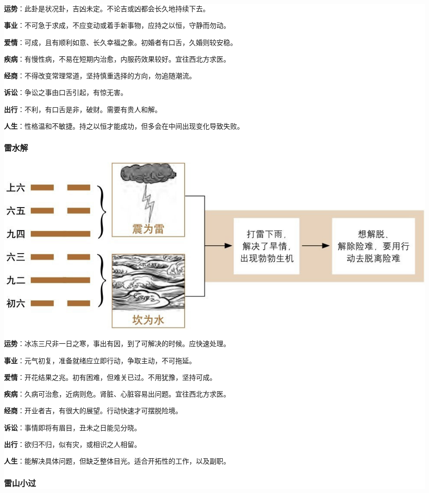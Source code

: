 **运势**：此卦是状况卦，吉凶未定。不论吉或凶都会长久地持续下去。

**事业**：不可急于求成，不应变动或着手新事物，应持之以恒，守静而勿动。

**爱情**：可成，且有顺利如意、长久幸福之象。初婚者有口舌，久婚则较安稳。

**疾病**：有慢性病，不易在短期内治愈，内服药效果较好。宜往西北方求医。

**经商**：不得改变常理常道，坚持慎重选择的方向，勿追随潮流。

**诉讼**：争讼之事由口舌引起，有惊无害。

**出行**：不利，有口舌是非，破财。需要有贵人和解。

**人生**：性格温和不敏捷。持之以恒才能成功，但多会在中间出现变化导致失败。



### 雷水解

![image-20240505115515915](image/image-20240505115515915.png)

**运势**：冰冻三尺非一日之寒，事出有因，到了可解决的时候。应快速处理。

**事业**：元气初复，准备就绪应立即行动，争取主动，不可拖延。

**爱情**：开花结果之兆。初有困难，但难关已过。不用犹豫，坚持可成。

**疾病**：久病可治愈，近病则危。肾脏、心脏容易出问题。宜往西北方求医。

**经商**：开业者吉，有很大的展望。行动快速才可摆脱险境。

**诉讼**：事情即将有眉目，丑未之日能见分晓。

**出行**：欲归不归，似有灾，或相识之人相留。

**人生**：能解决具体问题，但缺乏整体目光。适合开拓性的工作，以及副职。



### 雷山小过
